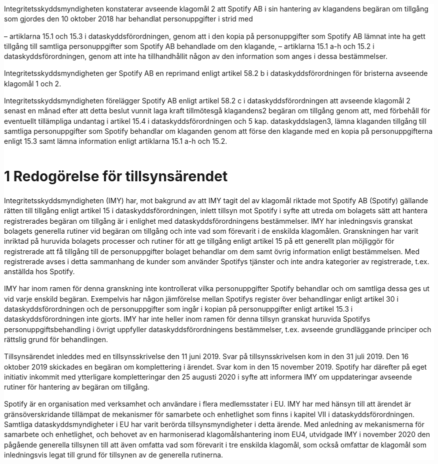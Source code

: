Integritetsskyddsmyndigheten konstaterar avseende klagomål 2 att Spotify AB i sin hantering av klagandens begäran om tillgång som gjordes den 10 oktober 2018 har behandlat personuppgifter i strid med

–	artiklarna 15.1 och 15.3 i dataskyddsförordningen, genom att i den kopia på personuppgifter som Spotify AB lämnat inte ha gett tillgång till samtliga personuppgifter som Spotify AB behandlade om den klagande,
–	artiklarna 15.1 a-h och 15.2 i dataskyddsförordningen, genom att inte ha tillhandhållit någon av den information som anges i dessa bestämmelser.

Integritetsskyddsmyndigheten ger Spotify AB en reprimand enligt artikel 58.2 b i dataskyddsförordningen för bristerna avseende klagomål 1 och 2.

Integritetsskyddsmyndigheten förelägger Spotify AB enligt artikel 58.2
c i dataskyddsförordningen att avseende klagomål 2 senast en månad efter att detta beslut vunnit laga kraft tillmötesgå klagandens2 begäran om tillgång genom att, med förbehåll för eventuellt tillämpliga undantag i artikel 15.4 i dataskyddsförordningen och 5 kap. dataskyddslagen3, lämna klaganden tillgång till samtliga personuppgifter som Spotify behandlar om klaganden genom att förse den klagande med en kopia på personuppgifterna enligt 15.3 samt lämna information enligt artiklarna 15.1 a-h och 15.2.

# 1 Redogörelse för tillsynsärendet
Integritetsskyddsmyndigheten (IMY) har, mot bakgrund av att IMY tagit del av klagomål riktade mot Spotify AB (Spotify) gällande rätten till tillgång enligt artikel 15 i dataskyddsförordningen, inlett tillsyn mot Spotify i syfte att utreda om bolagets sätt att hantera registrerades begäran om tillgång är i enlighet med dataskyddsförordningens bestämmelser. IMY har inledningsvis granskat bolagets generella rutiner vid begäran om tillgång och inte vad som förevarit i de enskilda klagomålen. Granskningen har varit inriktad på huruvida bolagets processer och rutiner för att ge tillgång enligt artikel 15 på ett generellt plan möjliggör för registrerade att få tillgång till de personuppgifter bolaget behandlar om dem samt övrig information enligt bestämmelsen. Med registrerade avses i detta sammanhang de kunder som använder Spotifys tjänster och inte andra kategorier av registrerade, t.ex. anställda hos Spotify.

IMY har inom ramen för denna granskning inte kontrollerat vilka personuppgifter Spotify behandlar och om samtliga dessa ges ut vid varje enskild begäran. Exempelvis har någon jämförelse mellan Spotifys register över behandlingar enligt artikel 30 i dataskyddsförordningen och de personuppgifter som ingår i kopian på personuppgifter enligt artikel 15.3 i dataskyddsförordningen inte gjorts. IMY har inte heller inom ramen för denna tillsyn granskat huruvida Spotifys personuppgiftsbehandling i övrigt uppfyller dataskyddsförordningens bestämmelser, t.ex. avseende grundläggande principer och rättslig grund för behandlingen.

Tillsynsärendet inleddes med en tillsynsskrivelse den 11 juni 2019. Svar på tillsynsskrivelsen kom in den 31 juli 2019. Den 16 oktober 2019 skickades en begäran om komplettering i ärendet. Svar kom in den 15 november 2019. Spotify har därefter på eget initiativ inkommit med ytterligare kompletteringar den 25 augusti 2020 i syfte att informera IMY om uppdateringar avseende rutiner för hantering av begäran om tillgång.

Spotify är en organisation med verksamhet och användare i flera medlemsstater i EU. IMY har med hänsyn till att ärendet är gränsöverskridande tillämpat de mekanismer för samarbete och enhetlighet som finns i kapitel VII i dataskyddsförordningen. Samtliga dataskyddsmyndigheter i EU har varit berörda tillsynsmyndigheter i detta ärende. Med anledning av mekanismerna för samarbete och enhetlighet, och behovet av en harmoniserad klagomålshantering inom EU4, utvidgade IMY i november 2020 den pågående generella tillsynen till att även omfatta vad som förevarit i tre enskilda klagomål, som också omfattar de klagomål som inledningsvis legat till grund för tillsynen av de generella rutinerna.
